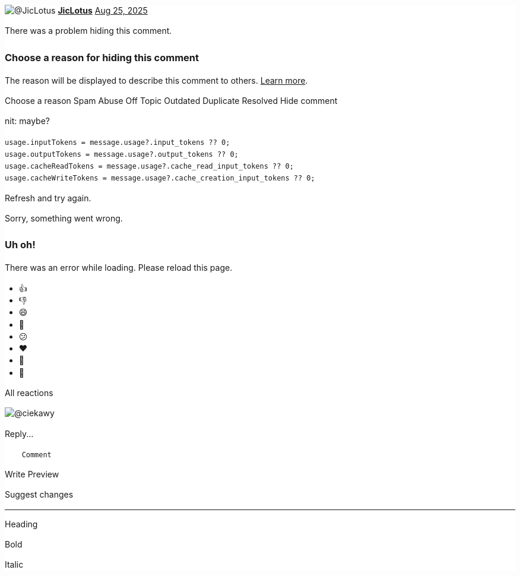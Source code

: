 ![@JicLotus](https://avatars.githubusercontent.com/u/13896764?s=48&v=4) **[JicLotus](https://github.com/JicLotus)** [Aug 25, 2025](https://github.com/cline/cline/pull/5793#discussion_r2298713966)

There was a problem hiding this comment.

### Choose a reason for hiding this comment

The reason will be displayed to describe this comment to others. [Learn more](https://docs.github.com/articles/managing-disruptive-comments/#hiding-a-comment).

 Choose a reason Spam Abuse Off Topic Outdated Duplicate Resolved Hide comment

nit: maybe?

```
usage.inputTokens = message.usage?.input_tokens ?? 0;
usage.outputTokens = message.usage?.output_tokens ?? 0;
usage.cacheReadTokens = message.usage?.cache_read_input_tokens ?? 0;
usage.cacheWriteTokens = message.usage?.cache_creation_input_tokens ?? 0;
```

Refresh and try again.

Sorry, something went wrong.

### Uh oh!

There was an error while loading. Please reload this page.

 -   👍
-   👎
-   😄
-   🎉
-   😕
-   ❤️
-   🚀
-   👀

 

All reactions

![@ciekawy](https://avatars.githubusercontent.com/u/2847952?s=48&v=4)

Reply...

        Comment 

Write Preview

Suggest changes

___

Heading

Bold

Italic
